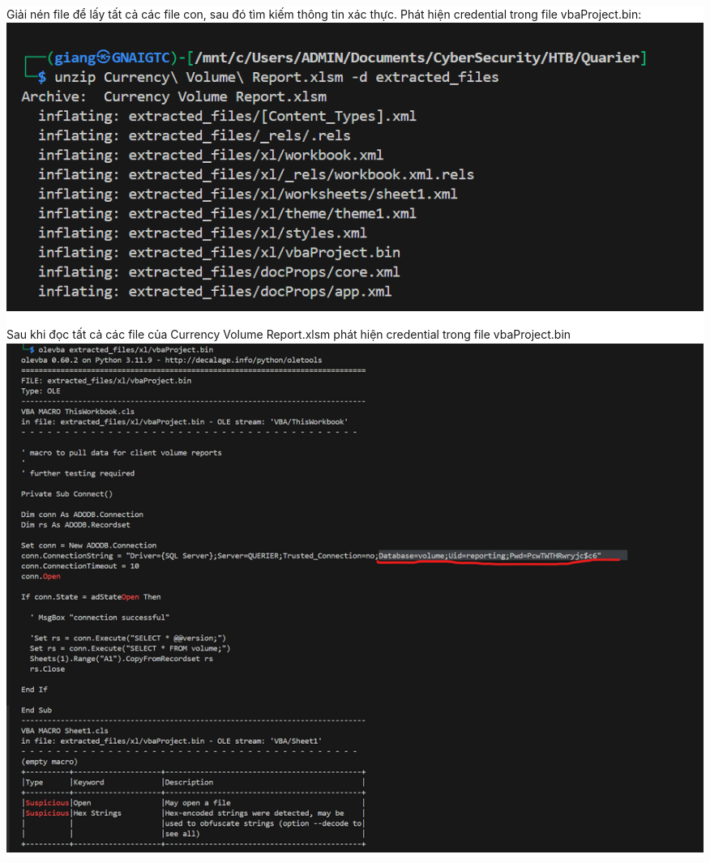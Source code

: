 Giải nén file để lấy tất cả các file con, sau đó tìm kiếm thông tin xác thực. Phát hiện credential trong file vbaProject.bin:
![unzip](image/unzip.png)

Sau khi đọc tất cả các file của Currency Volume Report.xlsm phát hiện credential trong file vbaProject.bin 
![olevba](image/olevba.png)
